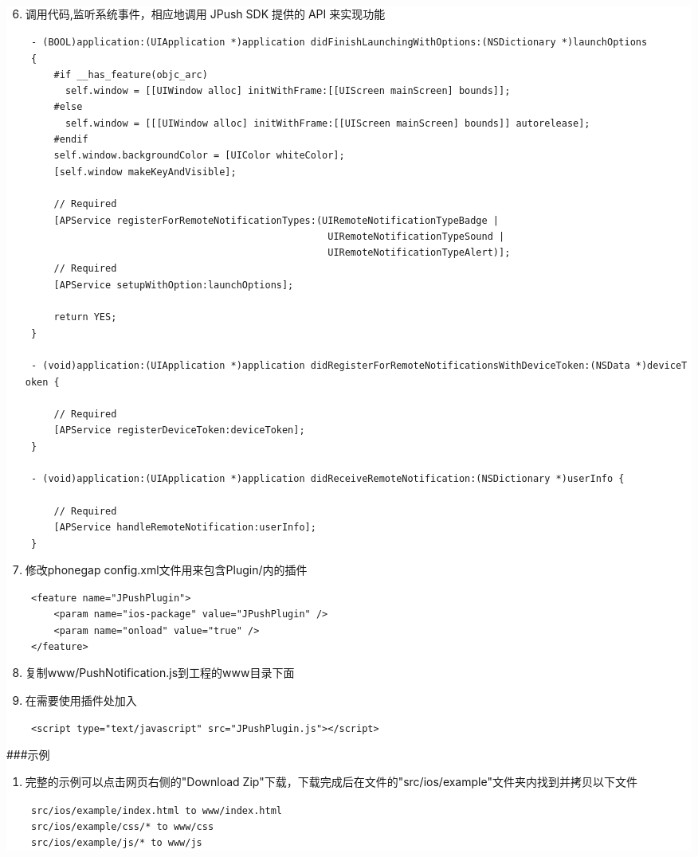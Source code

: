 6. 调用代码,监听系统事件，相应地调用 JPush SDK 提供的 API 来实现功能

		- (BOOL)application:(UIApplication *)application didFinishLaunchingWithOptions:(NSDictionary *)launchOptions
		{
		    #if __has_feature(objc_arc)
		      self.window = [[UIWindow alloc] initWithFrame:[[UIScreen mainScreen] bounds]];
		    #else
		      self.window = [[[UIWindow alloc] initWithFrame:[[UIScreen mainScreen] bounds]] autorelease];
		    #endif
		    self.window.backgroundColor = [UIColor whiteColor];
		    [self.window makeKeyAndVisible];
		 
		    // Required
		    [APService registerForRemoteNotificationTypes:(UIRemoteNotificationTypeBadge |
		                                                    UIRemoteNotificationTypeSound |
		                                                    UIRemoteNotificationTypeAlert)];
		    // Required
		    [APService setupWithOption:launchOptions];
		     
		    return YES;
		}
		 
		- (void)application:(UIApplication *)application didRegisterForRemoteNotificationsWithDeviceToken:(NSData *)deviceToken {
		     
		    // Required
		    [APService registerDeviceToken:deviceToken];
		}
		 
		- (void)application:(UIApplication *)application didReceiveRemoteNotification:(NSDictionary *)userInfo {
		     
		    // Required
		    [APService handleRemoteNotification:userInfo];
		}


7. 修改phonegap config.xml文件用来包含Plugin/内的插件


		<feature name="JPushPlugin">
		    <param name="ios-package" value="JPushPlugin" />
		    <param name="onload" value="true" />
		</feature>


8. 复制www/PushNotification.js到工程的www目录下面  
9. 在需要使用插件处加入

		<script type="text/javascript" src="JPushPlugin.js"></script>

###示例

1. 完整的示例可以点击网页右侧的"Download Zip"下载，下载完成后在文件的"src/ios/example"文件夹内找到并拷贝以下文件

		src/ios/example/index.html to www/index.html
		src/ios/example/css/* to www/css
		src/ios/example/js/* to www/js
